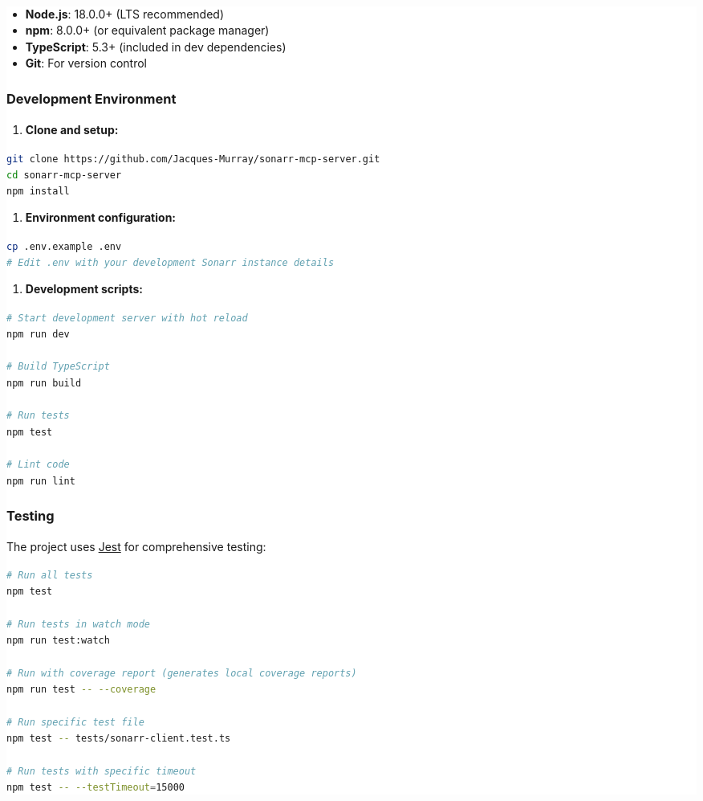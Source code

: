 - **Node.js**: 18.0.0+ (LTS recommended)
- **npm**: 8.0.0+ (or equivalent package manager)
- **TypeScript**: 5.3+ (included in dev dependencies)
- **Git**: For version control

### Development Environment

1. **Clone and setup:**

```bash
git clone https://github.com/Jacques-Murray/sonarr-mcp-server.git
cd sonarr-mcp-server
npm install
```

1. **Environment configuration:**

```bash
cp .env.example .env
# Edit .env with your development Sonarr instance details
```

1. **Development scripts:**

```bash
# Start development server with hot reload
npm run dev

# Build TypeScript
npm run build

# Run tests
npm test

# Lint code
npm run lint
```

### Testing

The project uses [Jest](https://jestjs.io/) for comprehensive testing:

```bash
# Run all tests
npm test

# Run tests in watch mode
npm run test:watch

# Run with coverage report (generates local coverage reports)
npm run test -- --coverage

# Run specific test file
npm test -- tests/sonarr-client.test.ts

# Run tests with specific timeout
npm test -- --testTimeout=15000
```
